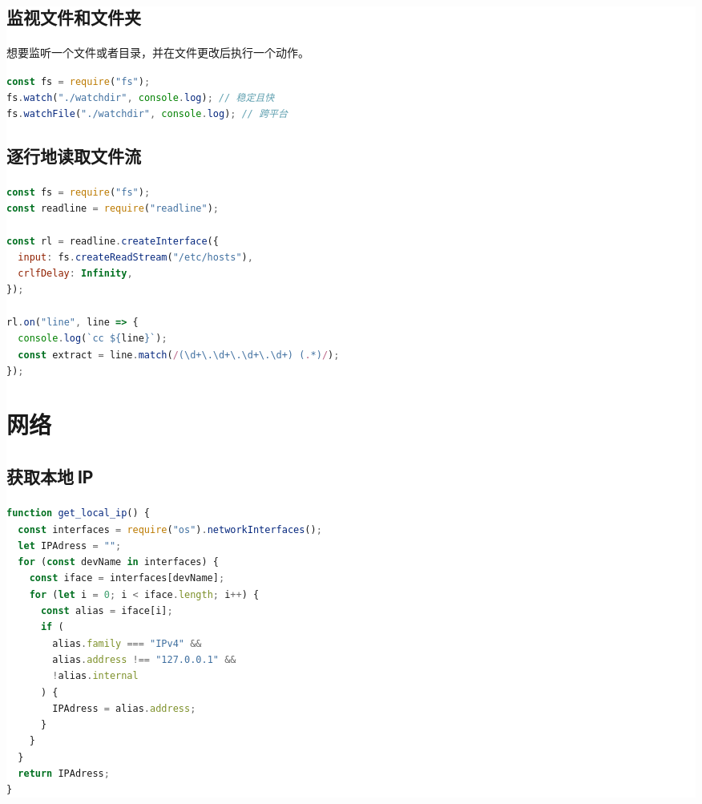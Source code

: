 ## 监视文件和文件夹

想要监听一个文件或者目录，并在文件更改后执行一个动作。

```js
const fs = require("fs");
fs.watch("./watchdir", console.log); // 稳定且快
fs.watchFile("./watchdir", console.log); // 跨平台
```

## 逐行地读取文件流

```js
const fs = require("fs");
const readline = require("readline");

const rl = readline.createInterface({
  input: fs.createReadStream("/etc/hosts"),
  crlfDelay: Infinity,
});

rl.on("line", line => {
  console.log(`cc ${line}`);
  const extract = line.match(/(\d+\.\d+\.\d+\.\d+) (.*)/);
});
```

# 网络

## 获取本地 IP

```js
function get_local_ip() {
  const interfaces = require("os").networkInterfaces();
  let IPAdress = "";
  for (const devName in interfaces) {
    const iface = interfaces[devName];
    for (let i = 0; i < iface.length; i++) {
      const alias = iface[i];
      if (
        alias.family === "IPv4" &&
        alias.address !== "127.0.0.1" &&
        !alias.internal
      ) {
        IPAdress = alias.address;
      }
    }
  }
  return IPAdress;
}
```
